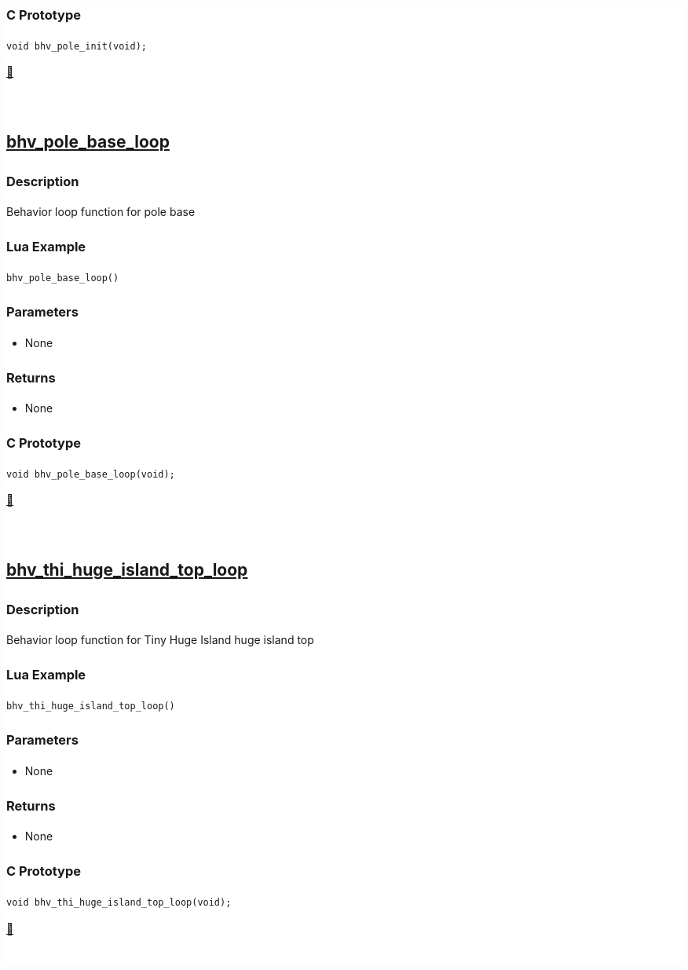 ### C Prototype
`void bhv_pole_init(void);`

[:arrow_up_small:](#)

<br />

## [bhv_pole_base_loop](#bhv_pole_base_loop)

### Description
Behavior loop function for pole base

### Lua Example
`bhv_pole_base_loop()`

### Parameters
- None

### Returns
- None

### C Prototype
`void bhv_pole_base_loop(void);`

[:arrow_up_small:](#)

<br />

## [bhv_thi_huge_island_top_loop](#bhv_thi_huge_island_top_loop)

### Description
Behavior loop function for Tiny Huge Island huge island top

### Lua Example
`bhv_thi_huge_island_top_loop()`

### Parameters
- None

### Returns
- None

### C Prototype
`void bhv_thi_huge_island_top_loop(void);`

[:arrow_up_small:](#)

<br />
